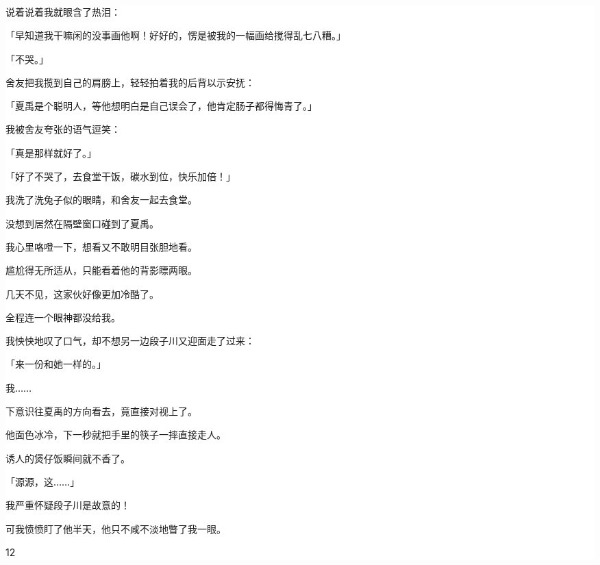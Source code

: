 
说着说着我就眼含了热泪：


「早知道我干嘛闲的没事画他啊！好好的，愣是被我的一幅画给搅得乱七八糟。」


「不哭。」


舍友把我揽到自己的肩膀上，轻轻拍着我的后背以示安抚：


「夏禹是个聪明人，等他想明白是自己误会了，他肯定肠子都得悔青了。」


我被舍友夸张的语气逗笑：


「真是那样就好了。」


「好了不哭了，去食堂干饭，碳水到位，快乐加倍！」


我洗了洗兔子似的眼睛，和舍友一起去食堂。


没想到居然在隔壁窗口碰到了夏禹。


我心里咯噔一下，想看又不敢明目张胆地看。


尴尬得无所适从，只能看着他的背影瞟两眼。


几天不见，这家伙好像更加冷酷了。


全程连一个眼神都没给我。


我怏怏地叹了口气，却不想另一边段子川又迎面走了过来：


「来一份和她一样的。」


我……


下意识往夏禹的方向看去，竟直接对视上了。


他面色冰冷，下一秒就把手里的筷子一摔直接走人。


诱人的煲仔饭瞬间就不香了。


「源源，这……」


我严重怀疑段子川是故意的！


可我愤愤盯了他半天，他只不咸不淡地瞥了我一眼。


12

